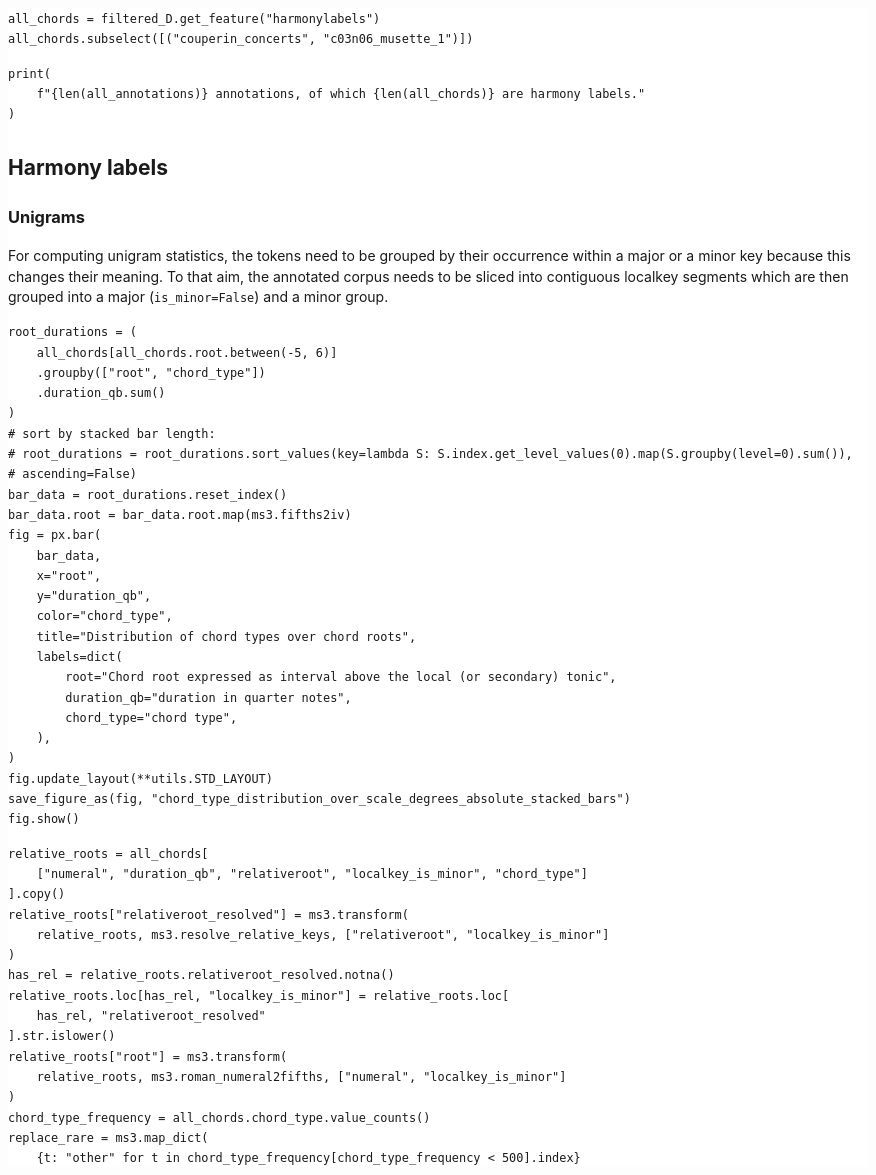 ```{code-cell} ipython3
all_chords = filtered_D.get_feature("harmonylabels")
all_chords.subselect([("couperin_concerts", "c03n06_musette_1")])
```

```{code-cell} ipython3
print(
    f"{len(all_annotations)} annotations, of which {len(all_chords)} are harmony labels."
)
```

## Harmony labels
### Unigrams
For computing unigram statistics, the tokens need to be grouped by their occurrence within a major or a minor key
because this changes their meaning. To that aim, the annotated corpus needs to be sliced into contiguous localkey
segments which are then grouped into a major (`is_minor=False`) and a minor group.

```{code-cell} ipython3
root_durations = (
    all_chords[all_chords.root.between(-5, 6)]
    .groupby(["root", "chord_type"])
    .duration_qb.sum()
)
# sort by stacked bar length:
# root_durations = root_durations.sort_values(key=lambda S: S.index.get_level_values(0).map(S.groupby(level=0).sum()),
# ascending=False)
bar_data = root_durations.reset_index()
bar_data.root = bar_data.root.map(ms3.fifths2iv)
fig = px.bar(
    bar_data,
    x="root",
    y="duration_qb",
    color="chord_type",
    title="Distribution of chord types over chord roots",
    labels=dict(
        root="Chord root expressed as interval above the local (or secondary) tonic",
        duration_qb="duration in quarter notes",
        chord_type="chord type",
    ),
)
fig.update_layout(**utils.STD_LAYOUT)
save_figure_as(fig, "chord_type_distribution_over_scale_degrees_absolute_stacked_bars")
fig.show()
```

```{code-cell} ipython3
relative_roots = all_chords[
    ["numeral", "duration_qb", "relativeroot", "localkey_is_minor", "chord_type"]
].copy()
relative_roots["relativeroot_resolved"] = ms3.transform(
    relative_roots, ms3.resolve_relative_keys, ["relativeroot", "localkey_is_minor"]
)
has_rel = relative_roots.relativeroot_resolved.notna()
relative_roots.loc[has_rel, "localkey_is_minor"] = relative_roots.loc[
    has_rel, "relativeroot_resolved"
].str.islower()
relative_roots["root"] = ms3.transform(
    relative_roots, ms3.roman_numeral2fifths, ["numeral", "localkey_is_minor"]
)
chord_type_frequency = all_chords.chord_type.value_counts()
replace_rare = ms3.map_dict(
    {t: "other" for t in chord_type_frequency[chord_type_frequency < 500].index}
```